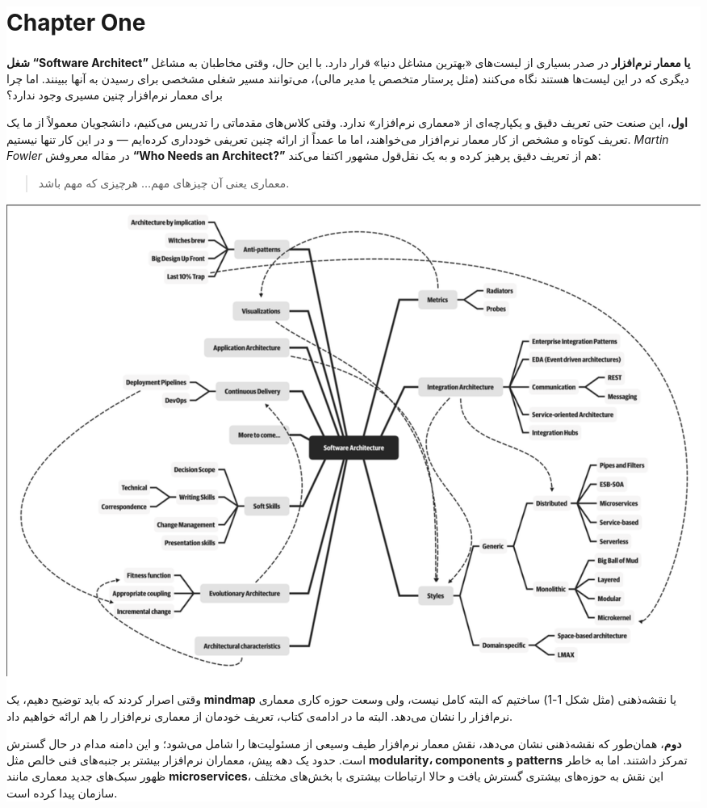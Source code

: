 # Chapter One

**شغل “Software Architect” یا معمار نرم‌افزار** در صدر بسیاری از لیست‌های «بهترین مشاغل دنیا» قرار دارد. با این حال، وقتی مخاطبان به مشاغل دیگری که در این لیست‌ها هستند نگاه می‌کنند (مثل پرستار متخصص یا مدیر مالی)، می‌توانند مسیر شغلی مشخصی برای رسیدن به آنها ببینند. اما چرا برای معمار نرم‌افزار چنین مسیری وجود ندارد؟

**اول**، این صنعت حتی تعریف دقیق و یکپارچه‌ای از «معماری نرم‌افزار» ندارد. وقتی کلاس‌های مقدماتی را تدریس می‌کنیم، دانشجویان معمولاً از ما یک تعریف کوتاه و مشخص از کار معمار نرم‌افزار می‌خواهند، اما ما عمداً از ارائه چنین تعریفی خودداری کرده‌ایم — و در این کار تنها نیستیم. *Martin Fowler* در مقاله معروفش **“Who Needs an Architect?”** هم از تعریف دقیق پرهیز کرده و به یک نقل‌قول مشهور اکتفا می‌کند:

> معماری یعنی آن چیزهای مهم… هرچیزی که مهم باشد.

![Figure1-1](Figure1-1.png)

وقتی اصرار کردند که باید توضیح دهیم، یک **mindmap** یا نقشه‌ذهنی (مثل شکل 1-1) ساختیم که البته کامل نیست، ولی وسعت حوزه کاری معماری نرم‌افزار را نشان می‌دهد. البته ما در ادامه‌ی کتاب، تعریف خودمان از معماری نرم‌افزار را هم ارائه خواهیم داد.

**دوم**، همان‌طور که نقشه‌ذهنی نشان می‌دهد، نقش معمار نرم‌افزار طیف وسیعی از مسئولیت‌ها را شامل می‌شود؛ و این دامنه مدام در حال گسترش است. حدود یک دهه پیش، معماران نرم‌افزار بیشتر بر جنبه‌های فنی خالص مثل **modularity، components** و **patterns** تمرکز داشتند. اما به خاطر ظهور سبک‌های جدید معماری مانند **microservices**، این نقش به حوزه‌های بیشتری گسترش یافت و حالا ارتباطات بیشتری با بخش‌های مختلف سازمان پیدا کرده است.
